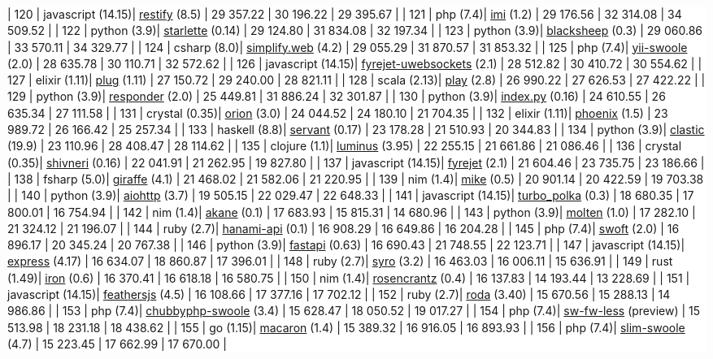 | 120 | javascript (14.15)| [restify](https://restify.com) (8.5) | 29 357.22 | 30 196.22 | 29 395.67 |
| 121 | php (7.4)| [imi](https://imiphp.com) (1.2) | 29 176.56 | 32 314.08 | 34 509.52 |
| 122 | python (3.9)| [starlette](https://starlette.io) (0.14) | 29 124.80 | 31 834.08 | 32 197.34 |
| 123 | python (3.9)| [blacksheep](https://github.com/RobertoPrevato/BlackSheep) (0.3) | 29 060.86 | 33 570.11 | 34 329.77 |
| 124 | csharp (8.0)| [simplify.web](https://web.simplifynet.dev) (4.2) | 29 055.29 | 31 870.57 | 31 853.32 |
| 125 | php (7.4)| [yii-swoole](https://yiiframework.com) (2.0) | 28 635.78 | 30 110.71 | 32 572.62 |
| 126 | javascript (14.15)| [fyrejet-uwebsockets](https://github.com/fyrejet/fyrejet) (2.1) | 28 512.82 | 30 410.72 | 30 554.62 |
| 127 | elixir (1.11)| [plug](https://hexdocs.pm/plug) (1.11) | 27 150.72 | 29 240.00 | 28 821.11 |
| 128 | scala (2.13)| [play](https://playframework.com) (2.8) | 26 990.22 | 27 626.53 | 27 422.22 |
| 129 | python (3.9)| [responder](https://python-responder.org) (2.0) | 25 449.81 | 31 886.24 | 32 301.87 |
| 130 | python (3.9)| [index.py](https://index-py.abersheeran.com) (0.16) | 24 610.55 | 26 635.34 | 27 111.58 |
| 131 | crystal (0.35)| [orion](https://github.com/obsidian/orion) (3.0) | 24 044.52 | 24 180.10 | 21 704.35 |
| 132 | elixir (1.11)| [phoenix](https://phoenixframework.org) (1.5) | 23 989.72 | 26 166.42 | 25 257.34 |
| 133 | haskell (8.8)| [servant](https://servant.dev) (0.17) | 23 178.28 | 21 510.93 | 20 344.83 |
| 134 | python (3.9)| [clastic](https://github.com/mahmoud/clastic) (19.9) | 23 110.96 | 28 408.47 | 28 114.62 |
| 135 | clojure (1.1)| [luminus](https://luminusweb.com) (3.95) | 22 255.15 | 21 661.86 | 21 086.46 |
| 136 | crystal (0.35)| [shivneri](https://github.com/ujjwalguptaofficial/shivneri) (0.16) | 22 041.91 | 21 262.95 | 19 827.80 |
| 137 | javascript (14.15)| [fyrejet](https://github.com/fyrejet/fyrejet) (2.1) | 21 604.46 | 23 735.75 | 23 186.66 |
| 138 | fsharp (5.0)| [giraffe](https://github.com/giraffe-fsharp/Giraffe) (4.1) | 21 468.02 | 21 582.06 | 21 220.95 |
| 139 | nim (1.4)| [mike](https://github.com/ire4ever1190/mike) (0.5) | 20 901.14 | 20 422.59 | 19 703.38 |
| 140 | python (3.9)| [aiohttp](https://aiohttp.readthedocs.io) (3.7) | 19 505.15 | 22 029.47 | 22 648.33 |
| 141 | javascript (14.15)| [turbo_polka](https://github.com/mafintosh/turbo-http) (0.3) | 18 680.35 | 17 800.01 | 16 754.94 |
| 142 | nim (1.4)| [akane](https://github.com/Ethosa/akane) (0.1) | 17 683.93 | 15 815.31 | 14 680.96 |
| 143 | python (3.9)| [molten](https://moltenframework.com) (1.0) | 17 282.10 | 21 324.12 | 21 196.07 |
| 144 | ruby (2.7)| [hanami-api](https://hanamirb.org) (0.1) | 16 908.29 | 16 649.86 | 16 204.28 |
| 145 | php (7.4)| [swoft](https://swoft.org) (2.0) | 16 896.17 | 20 345.24 | 20 767.38 |
| 146 | python (3.9)| [fastapi](https://fastapi.tiangolo.com) (0.63) | 16 690.43 | 21 748.55 | 22 123.71 |
| 147 | javascript (14.15)| [express](https://expressjs.com) (4.17) | 16 634.07 | 18 860.87 | 17 396.01 |
| 148 | ruby (2.7)| [syro](https://github.com/soveran/syro) (3.2) | 16 463.03 | 16 006.11 | 15 636.91 |
| 149 | rust (1.49)| [iron](https://ironframework.io) (0.6) | 16 370.41 | 16 618.18 | 16 580.75 |
| 150 | nim (1.4)| [rosencrantz](https://github.com/andreaferretti/rosencrantz) (0.4) | 16 137.83 | 14 193.44 | 13 228.69 |
| 151 | javascript (14.15)| [feathersjs](https://feathersjs.com) (4.5) | 16 108.66 | 17 377.16 | 17 702.12 |
| 152 | ruby (2.7)| [roda](https://roda.jeremyevans.net) (3.40) | 15 670.56 | 15 288.13 | 14 986.86 |
| 153 | php (7.4)| [chubbyphp-swoole](https://github.com/chubbyphp/chubbyphp-framework) (3.4) | 15 628.47 | 18 050.52 | 19 017.27 |
| 154 | php (7.4)| [sw-fw-less](https://github.com/luoxiaojun1992/sw-fw-less) (preview) | 15 513.98 | 18 231.18 | 18 438.62 |
| 155 | go (1.15)| [macaron](https://go-macaron.com) (1.4) | 15 389.32 | 16 916.05 | 16 893.93 |
| 156 | php (7.4)| [slim-swoole](https://slimframework.com) (4.7) | 15 223.45 | 17 662.99 | 17 670.00 |